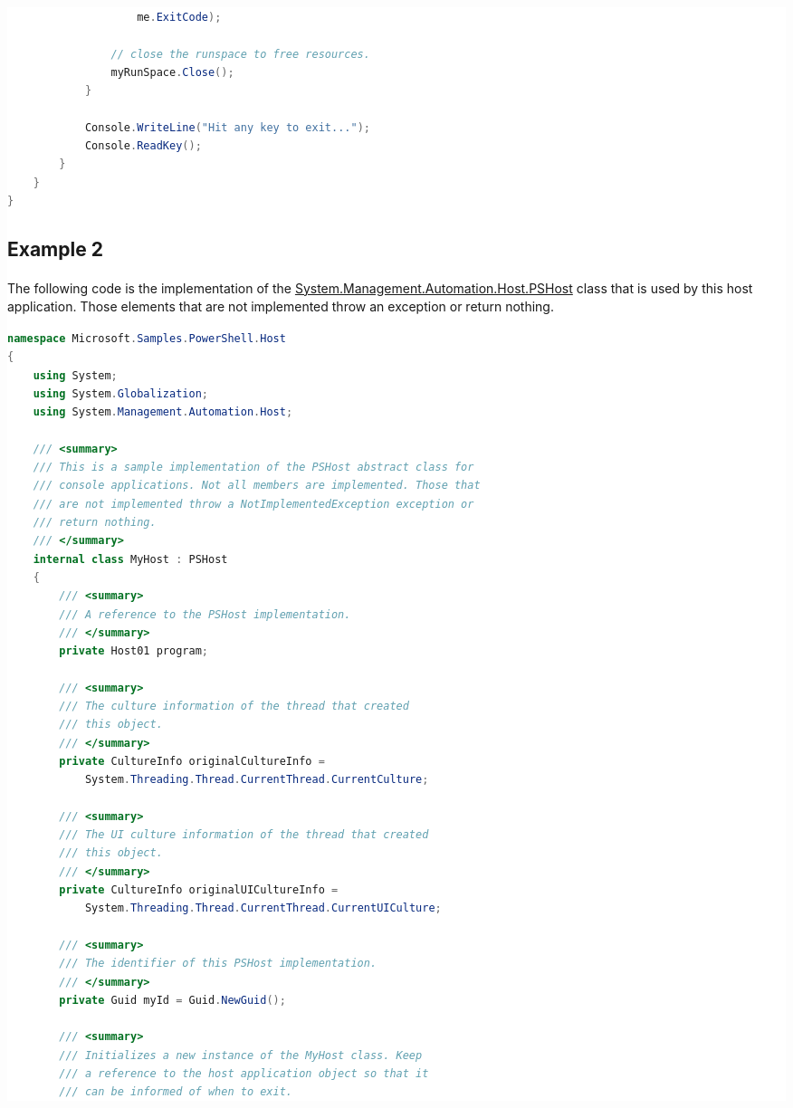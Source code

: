 ```csharp
                    me.ExitCode);

                // close the runspace to free resources.
                myRunSpace.Close();
            }

            Console.WriteLine("Hit any key to exit...");
            Console.ReadKey();
        }
    }
}
```

## Example 2

The following code is the implementation of the
[System.Management.Automation.Host.PSHost](/dotnet/api/System.Management.Automation.Host.PSHost)
class that is used by this host application. Those elements that are not implemented throw an
exception or return nothing.

```csharp
namespace Microsoft.Samples.PowerShell.Host
{
    using System;
    using System.Globalization;
    using System.Management.Automation.Host;

    /// <summary>
    /// This is a sample implementation of the PSHost abstract class for
    /// console applications. Not all members are implemented. Those that
    /// are not implemented throw a NotImplementedException exception or
    /// return nothing.
    /// </summary>
    internal class MyHost : PSHost
    {
        /// <summary>
        /// A reference to the PSHost implementation.
        /// </summary>
        private Host01 program;

        /// <summary>
        /// The culture information of the thread that created
        /// this object.
        /// </summary>
        private CultureInfo originalCultureInfo =
            System.Threading.Thread.CurrentThread.CurrentCulture;

        /// <summary>
        /// The UI culture information of the thread that created
        /// this object.
        /// </summary>
        private CultureInfo originalUICultureInfo =
            System.Threading.Thread.CurrentThread.CurrentUICulture;

        /// <summary>
        /// The identifier of this PSHost implementation.
        /// </summary>
        private Guid myId = Guid.NewGuid();

        /// <summary>
        /// Initializes a new instance of the MyHost class. Keep
        /// a reference to the host application object so that it
        /// can be informed of when to exit.
```